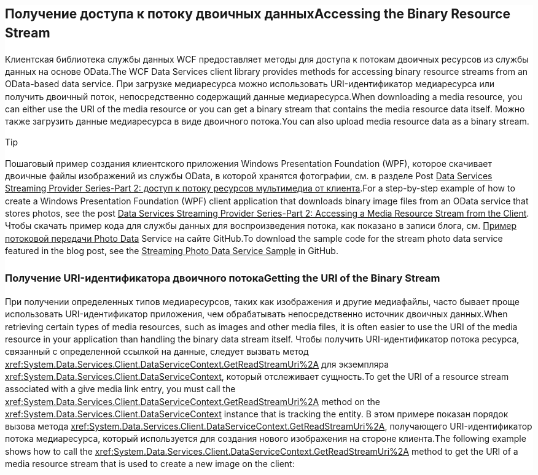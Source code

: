 ## <a name="accessing-the-binary-resource-stream"></a><span data-ttu-id="d6078-120">Получение доступа к потоку двоичных данных</span><span class="sxs-lookup"><span data-stu-id="d6078-120">Accessing the Binary Resource Stream</span></span>

<span data-ttu-id="d6078-121">Клиентская библиотека службы данных WCF предоставляет методы для доступа к потокам двоичных ресурсов из службы данных на основе OData.</span><span class="sxs-lookup"><span data-stu-id="d6078-121">The WCF Data Services client library provides methods for accessing binary resource streams from an OData-based data service.</span></span> <span data-ttu-id="d6078-122">При загрузке медиаресурса можно использовать URI-идентификатор медиаресурса или получить двоичный поток, непосредственно содержащий данные медиаресурса.</span><span class="sxs-lookup"><span data-stu-id="d6078-122">When downloading a media resource, you can either use the URI of the media resource or you can get a binary stream that contains the media resource data itself.</span></span> <span data-ttu-id="d6078-123">Можно также загрузить данные медиаресурса в виде двоичного потока.</span><span class="sxs-lookup"><span data-stu-id="d6078-123">You can also upload media resource data as a binary stream.</span></span>

> [!TIP]
> <span data-ttu-id="d6078-124">Пошаговый пример создания клиентского приложения Windows Presentation Foundation (WPF), которое скачивает двоичные файлы изображений из службы OData, в которой хранятся фотографии, см. в разделе Post [Data Services Streaming Provider Series-Part 2: доступ к потоку ресурсов мультимедиа от клиента](/archive/blogs/astoriateam/data-services-streaming-provider-series-part-2-accessing-a-media-resource-stream-from-the-client).</span><span class="sxs-lookup"><span data-stu-id="d6078-124">For a step-by-step example of how to create a Windows Presentation Foundation (WPF) client application that downloads binary image files from an OData service that stores photos, see the post [Data Services Streaming Provider Series-Part 2: Accessing a Media Resource Stream from the Client](/archive/blogs/astoriateam/data-services-streaming-provider-series-part-2-accessing-a-media-resource-stream-from-the-client).</span></span> <span data-ttu-id="d6078-125">Чтобы скачать пример кода для службы данных для воспроизведения потока, как показано в записи блога, см. [Пример потоковой передачи Photo Data](https://github.com/microsoftarchive/msdn-code-gallery-community-s-z/tree/master/Streaming%20Photo%20OData%20Service%20Sample) Service на сайте GitHub.</span><span class="sxs-lookup"><span data-stu-id="d6078-125">To download the sample code for the stream photo data service featured in the blog post, see the [Streaming Photo Data Service Sample](https://github.com/microsoftarchive/msdn-code-gallery-community-s-z/tree/master/Streaming%20Photo%20OData%20Service%20Sample) in GitHub.</span></span>

### <a name="getting-the-uri-of-the-binary-stream"></a><span data-ttu-id="d6078-126">Получение URI-идентификатора двоичного потока</span><span class="sxs-lookup"><span data-stu-id="d6078-126">Getting the URI of the Binary Stream</span></span>

<span data-ttu-id="d6078-127">При получении определенных типов медиаресурсов, таких как изображения и другие медиафайлы, часто бывает проще использовать URI-идентификатор приложения, чем обрабатывать непосредственно источник двоичных данных.</span><span class="sxs-lookup"><span data-stu-id="d6078-127">When retrieving certain types of media resources, such as images and other media files, it is often easier to use the URI of the media resource in your application than handling the binary data stream itself.</span></span> <span data-ttu-id="d6078-128">Чтобы получить URI-идентификатор потока ресурса, связанный с определенной ссылкой на данные, следует вызвать метод <xref:System.Data.Services.Client.DataServiceContext.GetReadStreamUri%2A> для экземпляра <xref:System.Data.Services.Client.DataServiceContext>, который отслеживает сущность.</span><span class="sxs-lookup"><span data-stu-id="d6078-128">To get the URI of a resource stream associated with a give media link entry, you must call the <xref:System.Data.Services.Client.DataServiceContext.GetReadStreamUri%2A> method on the <xref:System.Data.Services.Client.DataServiceContext> instance that is tracking the entity.</span></span> <span data-ttu-id="d6078-129">В этом примере показан порядок вызова метода <xref:System.Data.Services.Client.DataServiceContext.GetReadStreamUri%2A>, получающего URI-идентификатор потока медиаресурса, который используется для создания нового изображения на стороне клиента.</span><span class="sxs-lookup"><span data-stu-id="d6078-129">The following example shows how to call the <xref:System.Data.Services.Client.DataServiceContext.GetReadStreamUri%2A> method to get the URI of a media resource stream that is used to create a new image on the client:</span></span>
